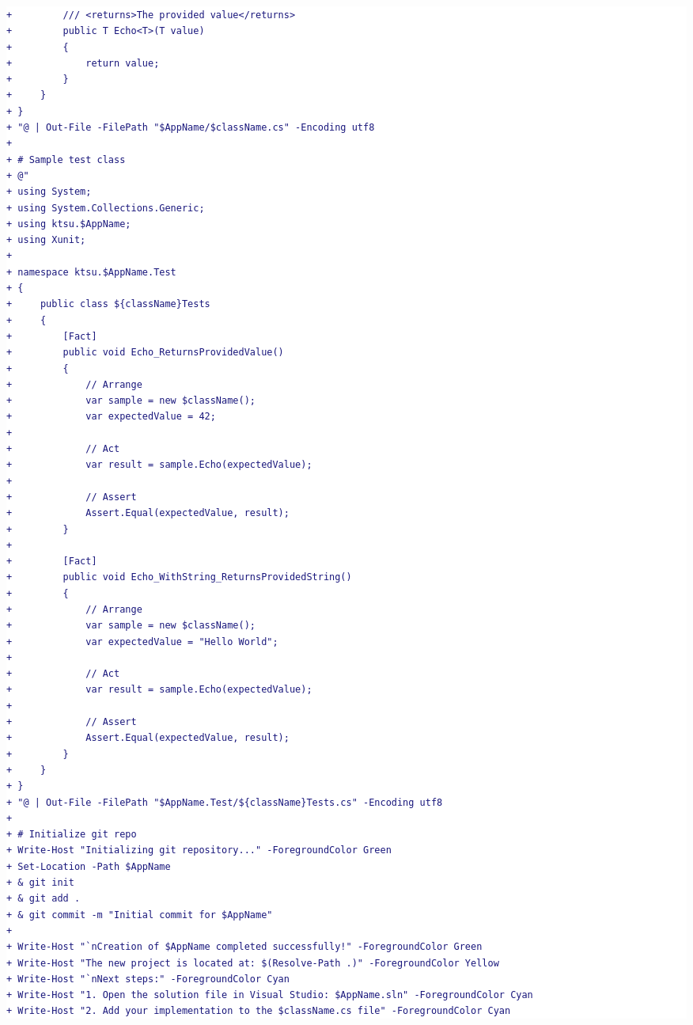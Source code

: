 ```diff
+         /// <returns>The provided value</returns>
+         public T Echo<T>(T value)
+         {
+             return value;
+         }
+     }
+ }
+ "@ | Out-File -FilePath "$AppName/$className.cs" -Encoding utf8
+ 
+ # Sample test class
+ @"
+ using System;
+ using System.Collections.Generic;
+ using ktsu.$AppName;
+ using Xunit;
+ 
+ namespace ktsu.$AppName.Test
+ {
+     public class ${className}Tests
+     {
+         [Fact]
+         public void Echo_ReturnsProvidedValue()
+         {
+             // Arrange
+             var sample = new $className();
+             var expectedValue = 42;
+ 
+             // Act
+             var result = sample.Echo(expectedValue);
+ 
+             // Assert
+             Assert.Equal(expectedValue, result);
+         }
+ 
+         [Fact]
+         public void Echo_WithString_ReturnsProvidedString()
+         {
+             // Arrange
+             var sample = new $className();
+             var expectedValue = "Hello World";
+ 
+             // Act
+             var result = sample.Echo(expectedValue);
+ 
+             // Assert
+             Assert.Equal(expectedValue, result);
+         }
+     }
+ }
+ "@ | Out-File -FilePath "$AppName.Test/${className}Tests.cs" -Encoding utf8
+ 
+ # Initialize git repo
+ Write-Host "Initializing git repository..." -ForegroundColor Green
+ Set-Location -Path $AppName
+ & git init
+ & git add .
+ & git commit -m "Initial commit for $AppName"
+ 
+ Write-Host "`nCreation of $AppName completed successfully!" -ForegroundColor Green
+ Write-Host "The new project is located at: $(Resolve-Path .)" -ForegroundColor Yellow
+ Write-Host "`nNext steps:" -ForegroundColor Cyan
+ Write-Host "1. Open the solution file in Visual Studio: $AppName.sln" -ForegroundColor Cyan
+ Write-Host "2. Add your implementation to the $className.cs file" -ForegroundColor Cyan
```